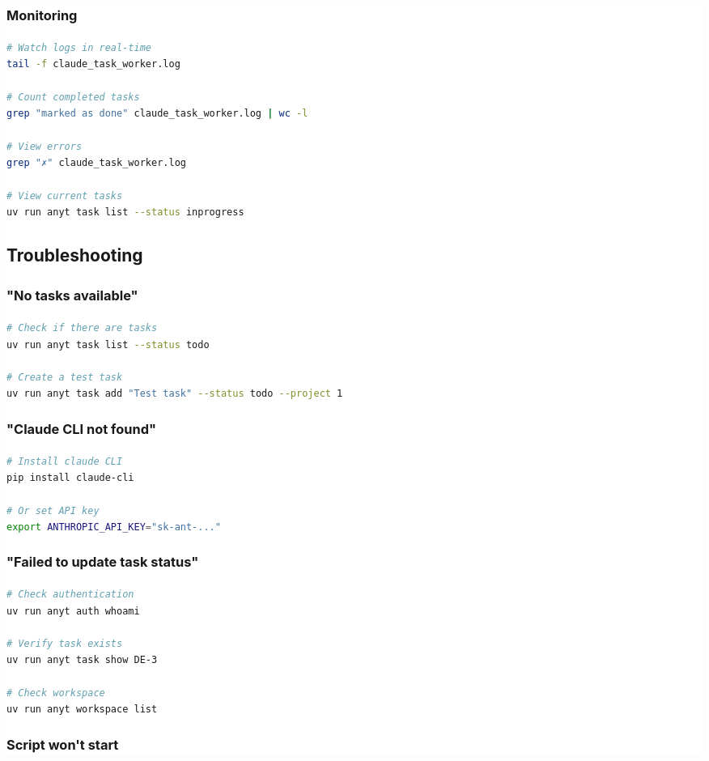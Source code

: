 ### Monitoring

```bash
# Watch logs in real-time
tail -f claude_task_worker.log

# Count completed tasks
grep "marked as done" claude_task_worker.log | wc -l

# View errors
grep "✗" claude_task_worker.log

# View current tasks
uv run anyt task list --status inprogress
```

## Troubleshooting

### "No tasks available"

```bash
# Check if there are tasks
uv run anyt task list --status todo

# Create a test task
uv run anyt task add "Test task" --status todo --project 1
```

### "Claude CLI not found"

```bash
# Install claude CLI
pip install claude-cli

# Or set API key
export ANTHROPIC_API_KEY="sk-ant-..."
```

### "Failed to update task status"

```bash
# Check authentication
uv run anyt auth whoami

# Verify task exists
uv run anyt task show DE-3

# Check workspace
uv run anyt workspace list
```

### Script won't start
